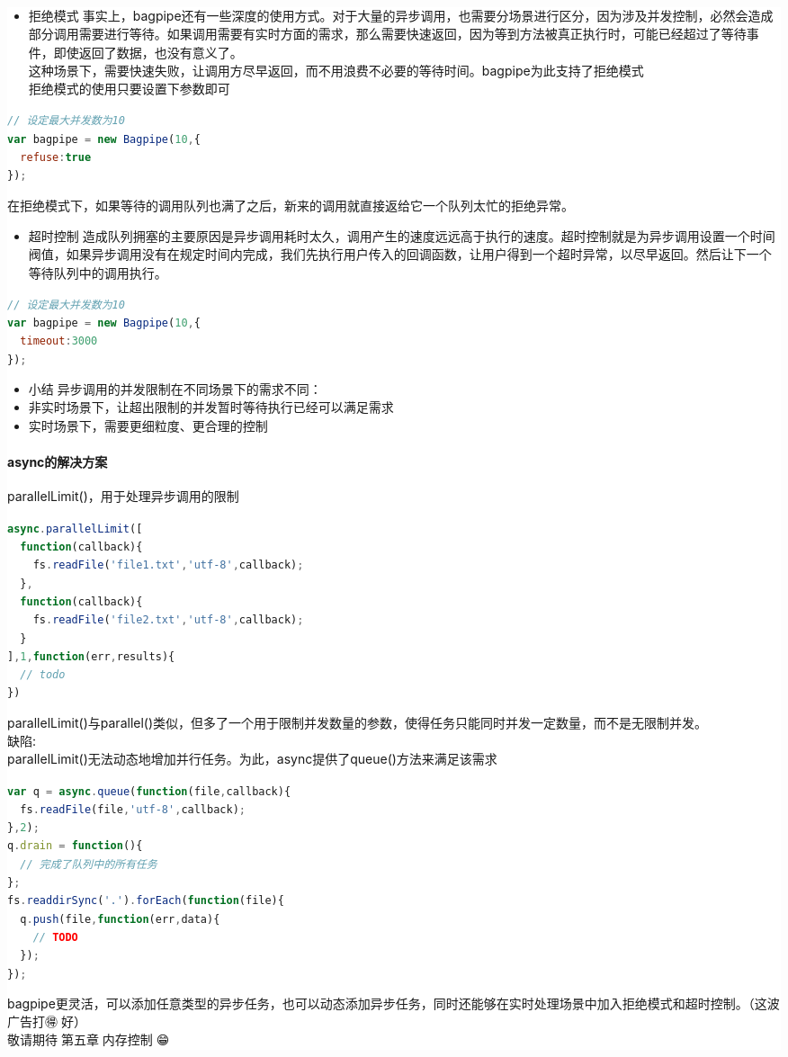* 拒绝模式
事实上，bagpipe还有一些深度的使用方式。对于大量的异步调用，也需要分场景进行区分，因为涉及并发控制，必然会造成部分调用需要进行等待。如果调用需要有实时方面的需求，那么需要快速返回，因为等到方法被真正执行时，可能已经超过了等待事件，即使返回了数据，也没有意义了。<br>
这种场景下，需要快速失败，让调用方尽早返回，而不用浪费不必要的等待时间。bagpipe为此支持了拒绝模式<br>
拒绝模式的使用只要设置下参数即可
```js
// 设定最大并发数为10
var bagpipe = new Bagpipe(10,{
  refuse:true
});
```
在拒绝模式下，如果等待的调用队列也满了之后，新来的调用就直接返给它一个队列太忙的拒绝异常。<br>
* 超时控制
造成队列拥塞的主要原因是异步调用耗时太久，调用产生的速度远远高于执行的速度。超时控制就是为异步调用设置一个时间阀值，如果异步调用没有在规定时间内完成，我们先执行用户传入的回调函数，让用户得到一个超时异常，以尽早返回。然后让下一个等待队列中的调用执行。<br>
```js
// 设定最大并发数为10
var bagpipe = new Bagpipe(10,{
  timeout:3000
});
```
* 小结
异步调用的并发限制在不同场景下的需求不同：
* 非实时场景下，让超出限制的并发暂时等待执行已经可以满足需求
* 实时场景下，需要更细粒度、更合理的控制
#### async的解决方案
parallelLimit()，用于处理异步调用的限制
```js
async.parallelLimit([
  function(callback){
    fs.readFile('file1.txt','utf-8',callback);
  },
  function(callback){
    fs.readFile('file2.txt','utf-8',callback);
  }
],1,function(err,results){
  // todo
})
```
parallelLimit()与parallel()类似，但多了一个用于限制并发数量的参数，使得任务只能同时并发一定数量，而不是无限制并发。<br>
缺陷:<br>
parallelLimit()无法动态地增加并行任务。为此，async提供了queue()方法来满足该需求
```js
var q = async.queue(function(file,callback){
  fs.readFile(file,'utf-8',callback);
},2);
q.drain = function(){
  // 完成了队列中的所有任务
};
fs.readdirSync('.').forEach(function(file){
  q.push(file,function(err,data){
    // TODO
  });
});
```
bagpipe更灵活，可以添加任意类型的异步任务，也可以动态添加异步任务，同时还能够在实时处理场景中加入拒绝模式和超时控制。（这波广告打🉐️ 好）<br>
敬请期待 第五章 内存控制 😁 <br>


